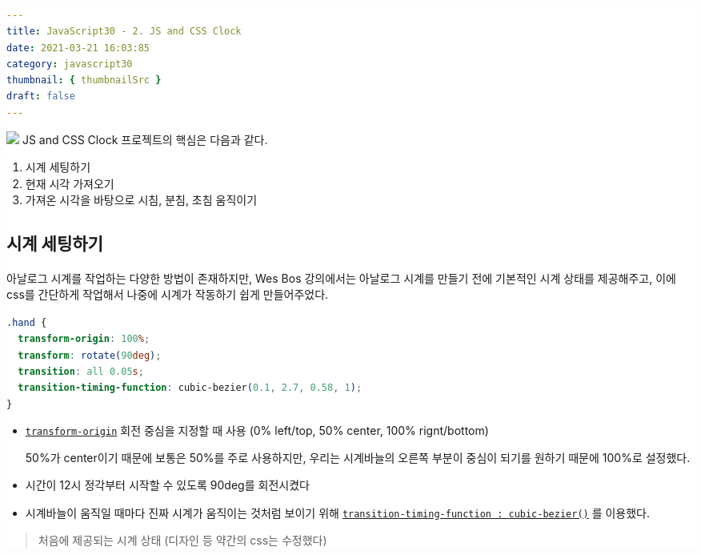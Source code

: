 ```yaml
---
title: JavaScript30 - 2. JS and CSS Clock
date: 2021-03-21 16:03:85
category: javascript30
thumbnail: { thumbnailSrc }
draft: false
---
```


<img src="./image/clock.gif"  width="800"/>
JS and CSS Clock 프로젝트의 핵심은 다음과 같다.

1. 시계 세팅하기
2. 현재 시각 가져오기
3. 가져온 시각을 바탕으로 시침, 분침, 초침 움직이기

## 시계 세팅하기

아날로그 시계를 작업하는 다양한 방법이 존재하지만, Wes Bos 강의에서는 아날로그 시계를 만들기 전에 기본적인 시계 상태를 제공해주고, 이에 css를 간단하게 작업해서 나중에 시계가 작동하기 쉽게 만들어주었다.

```css
.hand {
  transform-origin: 100%;
  transform: rotate(90deg);
  transition: all 0.05s;
  transition-timing-function: cubic-bezier(0.1, 2.7, 0.58, 1);
}
```

- [`transform-origin`](https://developer.mozilla.org/en-US/docs/Web/CSS/transform-origin) 회전 중심을 지정할 때 사용 (0% left/top, 50% center, 100% rignt/bottom)

  50%가 center이기 때문에 보통은 50%를 주로 사용하지만, 우리는 시계바늘의 오른쪽 부분이 중심이 되기를 원하기 때문에 100%로 설정했다.

- 시간이 12시 정각부터 시작할 수 있도록 90deg를 회전시켰다
- 시계바늘이 움직일 때마다 진짜 시계가 움직이는 것처럼 보이기 위해 [`transition-timing-function : cubic-bezier()`](https://developer.mozilla.org/en-US/docs/Web/CSS/transition-timing-function) 를 이용했다.

> 처음에 제공되는 시계 상태 (디자인 등 약간의 css는 수정했다)
